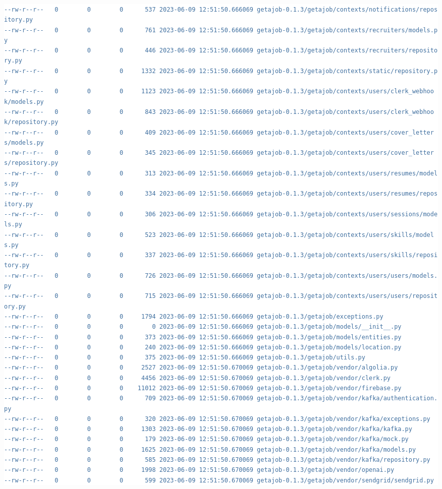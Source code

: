 ```diff
--rw-r--r--   0        0        0      537 2023-06-09 12:51:50.666069 getajob-0.1.3/getajob/contexts/notifications/repository.py
--rw-r--r--   0        0        0      761 2023-06-09 12:51:50.666069 getajob-0.1.3/getajob/contexts/recruiters/models.py
--rw-r--r--   0        0        0      446 2023-06-09 12:51:50.666069 getajob-0.1.3/getajob/contexts/recruiters/repository.py
--rw-r--r--   0        0        0     1332 2023-06-09 12:51:50.666069 getajob-0.1.3/getajob/contexts/static/repository.py
--rw-r--r--   0        0        0     1123 2023-06-09 12:51:50.666069 getajob-0.1.3/getajob/contexts/users/clerk_webhook/models.py
--rw-r--r--   0        0        0      843 2023-06-09 12:51:50.666069 getajob-0.1.3/getajob/contexts/users/clerk_webhook/repository.py
--rw-r--r--   0        0        0      409 2023-06-09 12:51:50.666069 getajob-0.1.3/getajob/contexts/users/cover_letters/models.py
--rw-r--r--   0        0        0      345 2023-06-09 12:51:50.666069 getajob-0.1.3/getajob/contexts/users/cover_letters/repository.py
--rw-r--r--   0        0        0      313 2023-06-09 12:51:50.666069 getajob-0.1.3/getajob/contexts/users/resumes/models.py
--rw-r--r--   0        0        0      334 2023-06-09 12:51:50.666069 getajob-0.1.3/getajob/contexts/users/resumes/repository.py
--rw-r--r--   0        0        0      306 2023-06-09 12:51:50.666069 getajob-0.1.3/getajob/contexts/users/sessions/models.py
--rw-r--r--   0        0        0      523 2023-06-09 12:51:50.666069 getajob-0.1.3/getajob/contexts/users/skills/models.py
--rw-r--r--   0        0        0      337 2023-06-09 12:51:50.666069 getajob-0.1.3/getajob/contexts/users/skills/repository.py
--rw-r--r--   0        0        0      726 2023-06-09 12:51:50.666069 getajob-0.1.3/getajob/contexts/users/users/models.py
--rw-r--r--   0        0        0      715 2023-06-09 12:51:50.666069 getajob-0.1.3/getajob/contexts/users/users/repository.py
--rw-r--r--   0        0        0     1794 2023-06-09 12:51:50.666069 getajob-0.1.3/getajob/exceptions.py
--rw-r--r--   0        0        0        0 2023-06-09 12:51:50.666069 getajob-0.1.3/getajob/models/__init__.py
--rw-r--r--   0        0        0      373 2023-06-09 12:51:50.666069 getajob-0.1.3/getajob/models/entities.py
--rw-r--r--   0        0        0      240 2023-06-09 12:51:50.666069 getajob-0.1.3/getajob/models/location.py
--rw-r--r--   0        0        0      375 2023-06-09 12:51:50.666069 getajob-0.1.3/getajob/utils.py
--rw-r--r--   0        0        0     2527 2023-06-09 12:51:50.670069 getajob-0.1.3/getajob/vendor/algolia.py
--rw-r--r--   0        0        0     4456 2023-06-09 12:51:50.670069 getajob-0.1.3/getajob/vendor/clerk.py
--rw-r--r--   0        0        0    11012 2023-06-09 12:51:50.670069 getajob-0.1.3/getajob/vendor/firebase.py
--rw-r--r--   0        0        0      709 2023-06-09 12:51:50.670069 getajob-0.1.3/getajob/vendor/kafka/authentication.py
--rw-r--r--   0        0        0      320 2023-06-09 12:51:50.670069 getajob-0.1.3/getajob/vendor/kafka/exceptions.py
--rw-r--r--   0        0        0     1303 2023-06-09 12:51:50.670069 getajob-0.1.3/getajob/vendor/kafka/kafka.py
--rw-r--r--   0        0        0      179 2023-06-09 12:51:50.670069 getajob-0.1.3/getajob/vendor/kafka/mock.py
--rw-r--r--   0        0        0     1625 2023-06-09 12:51:50.670069 getajob-0.1.3/getajob/vendor/kafka/models.py
--rw-r--r--   0        0        0      585 2023-06-09 12:51:50.670069 getajob-0.1.3/getajob/vendor/kafka/repository.py
--rw-r--r--   0        0        0     1998 2023-06-09 12:51:50.670069 getajob-0.1.3/getajob/vendor/openai.py
--rw-r--r--   0        0        0      599 2023-06-09 12:51:50.670069 getajob-0.1.3/getajob/vendor/sendgrid/sendgrid.py
```